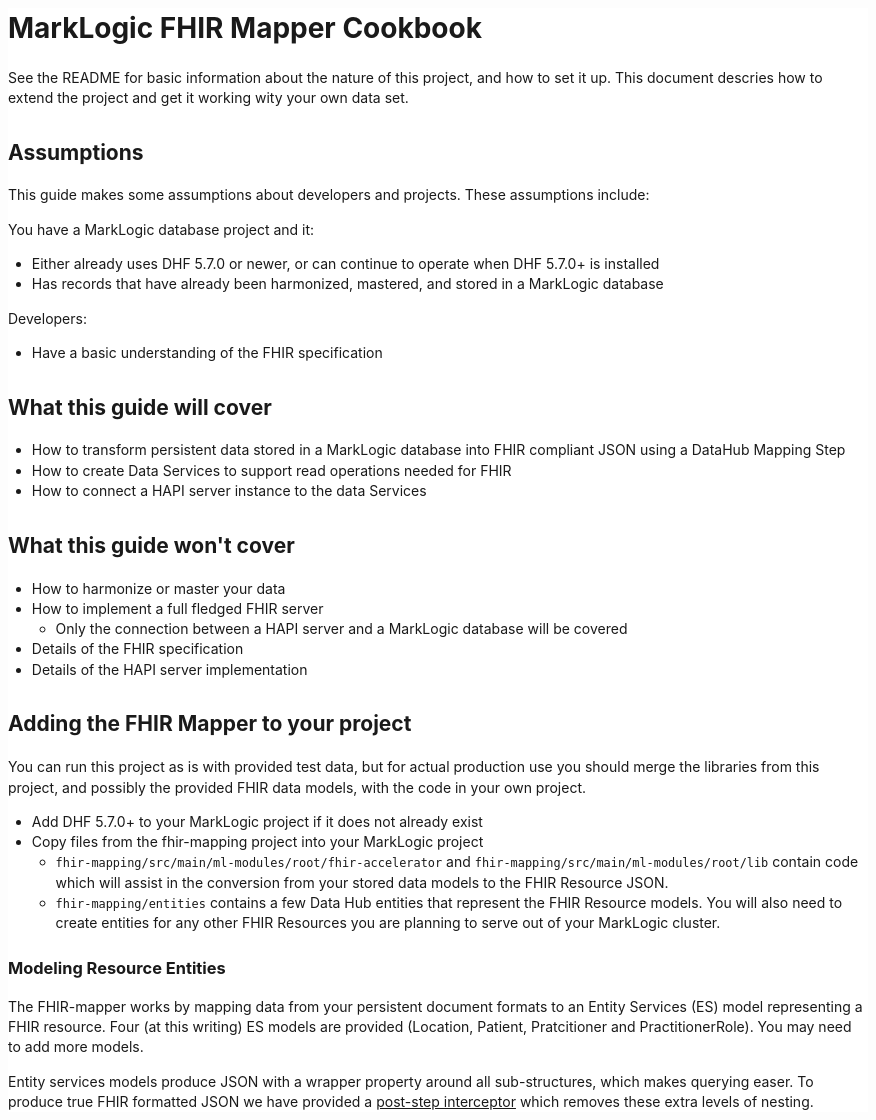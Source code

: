 # MarkLogic FHIR Mapper Cookbook

See the README for basic information about the nature of this project, and how to set it up. This document descries how to extend the project and get it working wity your own data set.

## Assumptions
This guide makes some assumptions about developers and projects. These assumptions include:

You have a MarkLogic database project and it:
- Either already uses DHF 5.7.0 or newer, or can continue to operate when DHF 5.7.0+ is installed
- Has records that have already been harmonized, mastered, and stored in a MarkLogic database

Developers:
- Have a basic understanding of the FHIR specification

## What this guide will cover
- How to transform  persistent data stored in a MarkLogic database into FHIR compliant JSON using a DataHub Mapping Step
- How to create Data Services to support read operations needed for FHIR
- How to connect a HAPI server instance to the data Services

## What this guide won't cover
- How to harmonize or master your data
- How to implement a full fledged FHIR server
  - Only the connection between a HAPI server and a MarkLogic database will be covered
- Details of the FHIR specification
- Details of the HAPI server implementation

## Adding the FHIR Mapper to your project
You can run this project as is with provided test data, but for actual production use you should merge the libraries from this project, and possibly the provided FHIR data models, with the code in your own project.

- Add DHF 5.7.0+ to your MarkLogic project if it does not already exist
- Copy files from the fhir-mapping project into your MarkLogic project
  - `fhir-mapping/src/main/ml-modules/root/fhir-accelerator` and `fhir-mapping/src/main/ml-modules/root/lib` contain code which will assist in the conversion from your stored data models to the FHIR Resource JSON.
  - `fhir-mapping/entities` contains a few Data Hub entities that represent the FHIR Resource models. You will also need to create entities for any other FHIR Resources you are planning to serve out of your MarkLogic cluster.

### Modeling Resource Entities
The FHIR-mapper works by mapping data from your persistent document formats to an Entity Services (ES) model representing a FHIR resource. Four (at this writing) ES models are provided (Location, Patient, Pratcitioner and PractitionerRole). You may need to add more models.

Entity services models produce JSON with a wrapper property around all sub-structures, which makes querying easer. To produce true FHIR formatted JSON we have provided a [post-step interceptor](./fhir-mapping/src/main/ml-modules/root/lib/interceptors/unwrap-es-fhir.sjs) which removes these extra levels of nesting.
